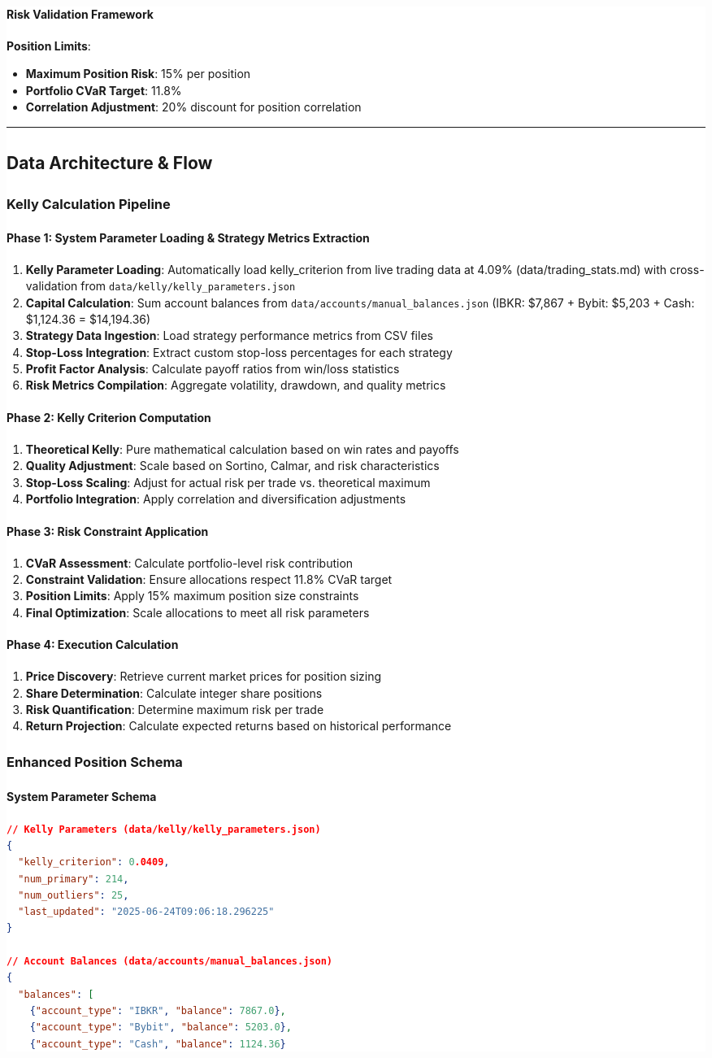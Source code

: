 #### **Risk Validation Framework**

**Position Limits**:

- **Maximum Position Risk**: 15% per position
- **Portfolio CVaR Target**: 11.8%
- **Correlation Adjustment**: 20% discount for position correlation

---

## Data Architecture & Flow

### **Kelly Calculation Pipeline**

#### **Phase 1: System Parameter Loading & Strategy Metrics Extraction**

1. **Kelly Parameter Loading**: Automatically load kelly_criterion from live trading data at 4.09% (data/trading_stats.md) with cross-validation from `data/kelly/kelly_parameters.json`
2. **Capital Calculation**: Sum account balances from `data/accounts/manual_balances.json` (IBKR: $7,867 + Bybit: $5,203 + Cash: $1,124.36 = $14,194.36)
3. **Strategy Data Ingestion**: Load strategy performance metrics from CSV files
4. **Stop-Loss Integration**: Extract custom stop-loss percentages for each strategy
5. **Profit Factor Analysis**: Calculate payoff ratios from win/loss statistics
6. **Risk Metrics Compilation**: Aggregate volatility, drawdown, and quality metrics

#### **Phase 2: Kelly Criterion Computation**

1. **Theoretical Kelly**: Pure mathematical calculation based on win rates and payoffs
2. **Quality Adjustment**: Scale based on Sortino, Calmar, and risk characteristics
3. **Stop-Loss Scaling**: Adjust for actual risk per trade vs. theoretical maximum
4. **Portfolio Integration**: Apply correlation and diversification adjustments

#### **Phase 3: Risk Constraint Application**

1. **CVaR Assessment**: Calculate portfolio-level risk contribution
2. **Constraint Validation**: Ensure allocations respect 11.8% CVaR target
3. **Position Limits**: Apply 15% maximum position size constraints
4. **Final Optimization**: Scale allocations to meet all risk parameters

#### **Phase 4: Execution Calculation**

1. **Price Discovery**: Retrieve current market prices for position sizing
2. **Share Determination**: Calculate integer share positions
3. **Risk Quantification**: Determine maximum risk per trade
4. **Return Projection**: Calculate expected returns based on historical performance

### **Enhanced Position Schema**

#### **System Parameter Schema**

```json
// Kelly Parameters (data/kelly/kelly_parameters.json)
{
  "kelly_criterion": 0.0409,
  "num_primary": 214,
  "num_outliers": 25,
  "last_updated": "2025-06-24T09:06:18.296225"
}

// Account Balances (data/accounts/manual_balances.json)
{
  "balances": [
    {"account_type": "IBKR", "balance": 7867.0},
    {"account_type": "Bybit", "balance": 5203.0},
    {"account_type": "Cash", "balance": 1124.36}
```